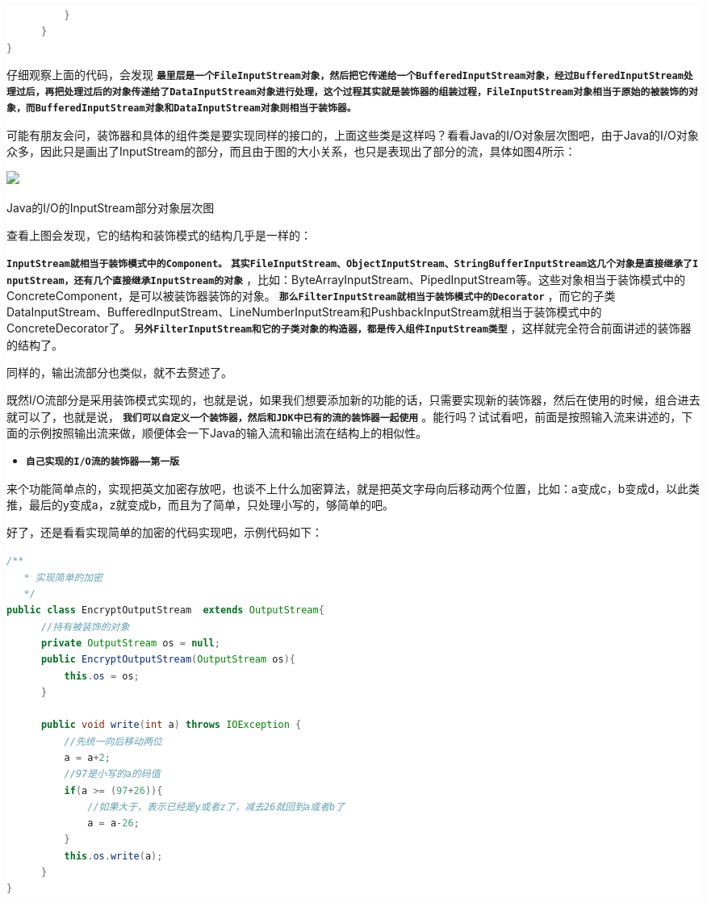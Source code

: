 ```java
          }        
      }
}

```

仔细观察上面的代码，会发现 **`最里层是一个FileInputStream对象，然后把它传递给一个BufferedInputStream对象，经过BufferedInputStream处理过后，再把处理过后的对象传递给了DataInputStream对象进行处理，这个过程其实就是装饰器的组装过程，FileInputStream对象相当于原始的被装饰的对象，而BufferedInputStream对象和DataInputStream对象则相当于装饰器。`** 

可能有朋友会问，装饰器和具体的组件类是要实现同样的接口的，上面这些类是这样吗？看看Java的I/O对象层次图吧，由于Java的I/O对象众多，因此只是画出了InputStream的部分，而且由于图的大小关系，也只是表现出了部分的流，具体如图4所示：


![][4]


Java的I/O的InputStream部分对象层次图


查看上图会发现，它的结构和装饰模式的结构几乎是一样的：

 **`InputStream就相当于装饰模式中的Component。`** 
 **`其实FileInputStream、ObjectInputStream、StringBufferInputStream这几个对象是直接继承了InputStream，还有几个直接继承InputStream的对象`** ，比如：ByteArrayInputStream、PipedInputStream等。这些对象相当于装饰模式中的ConcreteComponent，是可以被装饰器装饰的对象。
 **`那么FilterInputStream就相当于装饰模式中的Decorator`** ，而它的子类DataInputStream、BufferedInputStream、LineNumberInputStream和PushbackInputStream就相当于装饰模式中的ConcreteDecorator了。
 **`另外FilterInputStream和它的子类对象的构造器，都是传入组件InputStream类型`** ，这样就完全符合前面讲述的装饰器的结构了。

同样的，输出流部分也类似，就不去赘述了。

既然I/O流部分是采用装饰模式实现的，也就是说，如果我们想要添加新的功能的话，只需要实现新的装饰器，然后在使用的时候，组合进去就可以了，也就是说， **`我们可以自定义一个装饰器，然后和JDK中已有的流的装饰器一起使用`** 。能行吗？试试看吧，前面是按照输入流来讲述的，下面的示例按照输出流来做，顺便体会一下Java的输入流和输出流在结构上的相似性。

* **`自己实现的I/O流的装饰器——第一版`** 


来个功能简单点的，实现把英文加密存放吧，也谈不上什么加密算法，就是把英文字母向后移动两个位置，比如：a变成c，b变成d，以此类推，最后的y变成a，z就变成b，而且为了简单，只处理小写的，够简单的吧。

好了，还是看看实现简单的加密的代码实现吧，示例代码如下：

```java
/**
   * 实现简单的加密
   */
public class EncryptOutputStream  extends OutputStream{
      //持有被装饰的对象
      private OutputStream os = null;
      public EncryptOutputStream(OutputStream os){
          this.os = os;
      }
   
      public void write(int a) throws IOException {
          //先统一向后移动两位
          a = a+2;
          //97是小写的a的码值
          if(a >= (97+26)){
              //如果大于，表示已经是y或者z了，减去26就回到a或者b了
              a = a-26;
          }
          this.os.write(a);
      }
}

```


[0]: ./img/2062729-bd929a55e8ee77ba.png
[1]: ./img/2062729-bc3b4bbb5d6b40c1.png
[2]: ./img/2062729-549f2f86efe212e6.png
[3]: ./img/2062729-225c407c90381a0e.png
[4]: ./img/2062729-95f3ff77f566f0da.png
[5]: ./img/2062729-6a4069d5827a1e7c.png
[6]: ./img/2062729-2d95480d4219d9d1.png
[7]: ./img/2062729-5165c3566a203b5c.png
[8]: ./img/2062729-f201e8ec1b3d1f88.png
[9]: ./img/2062729-950168622ddfffe8.png
[10]: ./img/2062729-a9f678972f7058db.png